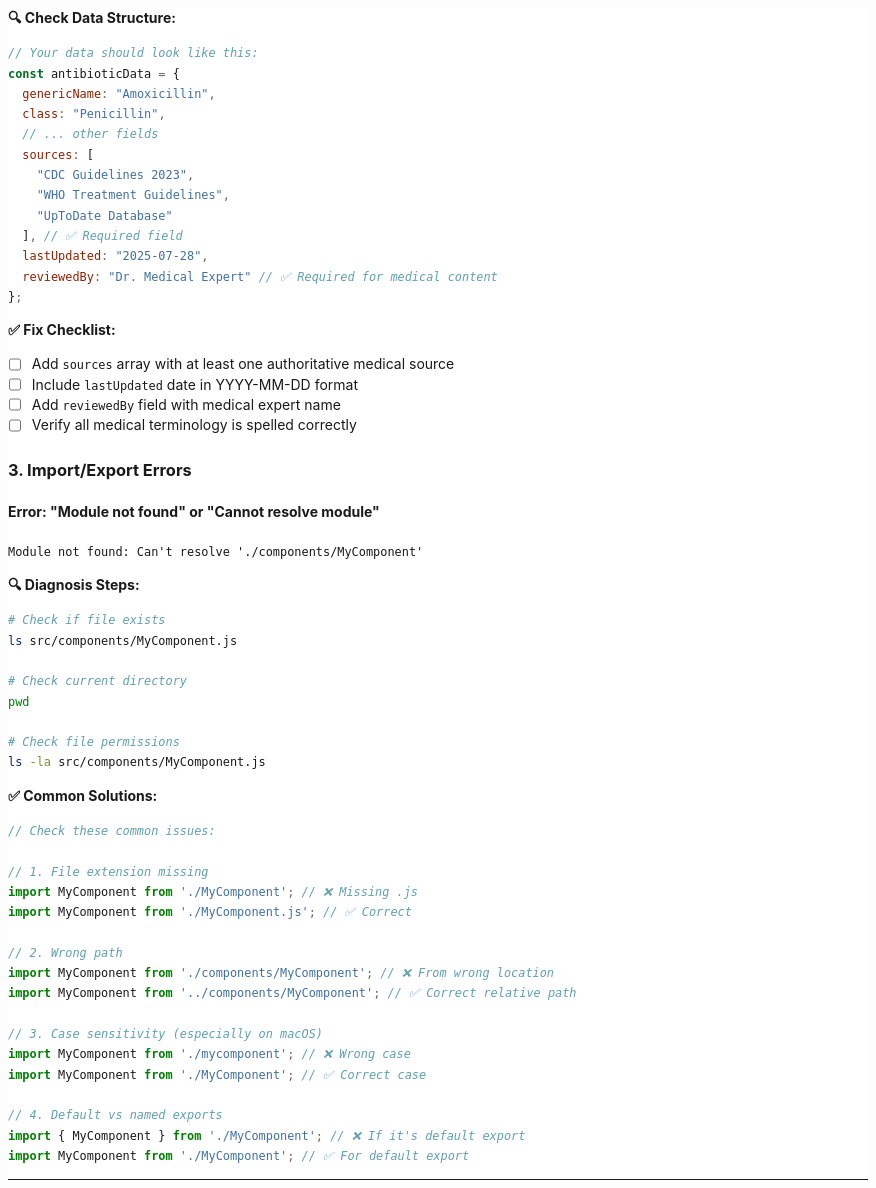 **🔍 Check Data Structure:**
```javascript
// Your data should look like this:
const antibioticData = {
  genericName: "Amoxicillin",
  class: "Penicillin",
  // ... other fields
  sources: [
    "CDC Guidelines 2023",
    "WHO Treatment Guidelines", 
    "UpToDate Database"
  ], // ✅ Required field
  lastUpdated: "2025-07-28",
  reviewedBy: "Dr. Medical Expert" // ✅ Required for medical content
};
```

**✅ Fix Checklist:**
- [ ] Add `sources` array with at least one authoritative medical source
- [ ] Include `lastUpdated` date in YYYY-MM-DD format
- [ ] Add `reviewedBy` field with medical expert name
- [ ] Verify all medical terminology is spelled correctly

### **3. Import/Export Errors**

#### **Error: "Module not found" or "Cannot resolve module"**
```
Module not found: Can't resolve './components/MyComponent'
```

**🔍 Diagnosis Steps:**
```bash
# Check if file exists
ls src/components/MyComponent.js

# Check current directory
pwd

# Check file permissions
ls -la src/components/MyComponent.js
```

**✅ Common Solutions:**
```javascript
// Check these common issues:

// 1. File extension missing
import MyComponent from './MyComponent'; // ❌ Missing .js
import MyComponent from './MyComponent.js'; // ✅ Correct

// 2. Wrong path
import MyComponent from './components/MyComponent'; // ❌ From wrong location
import MyComponent from '../components/MyComponent'; // ✅ Correct relative path

// 3. Case sensitivity (especially on macOS)
import MyComponent from './mycomponent'; // ❌ Wrong case
import MyComponent from './MyComponent'; // ✅ Correct case

// 4. Default vs named exports
import { MyComponent } from './MyComponent'; // ❌ If it's default export
import MyComponent from './MyComponent'; // ✅ For default export
```

---